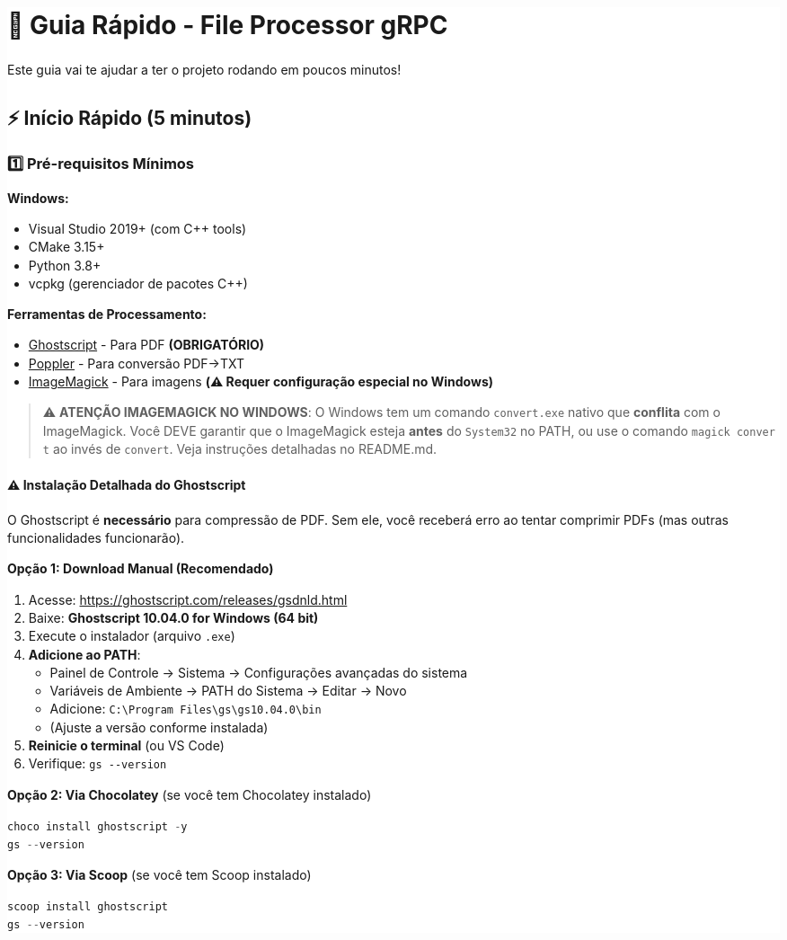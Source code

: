 # 🚀 Guia Rápido - File Processor gRPC

Este guia vai te ajudar a ter o projeto rodando em poucos minutos!

## ⚡ Início Rápido (5 minutos)

### 1️⃣ Pré-requisitos Mínimos

**Windows:**
- Visual Studio 2019+ (com C++ tools)
- CMake 3.15+
- Python 3.8+
- vcpkg (gerenciador de pacotes C++)

**Ferramentas de Processamento:**
- [Ghostscript](https://ghostscript.com/releases/gsdnld.html) - Para PDF **(OBRIGATÓRIO)**
- [Poppler](https://blog.alivate.com.au/poppler-windows/) - Para conversão PDF→TXT
- [ImageMagick](https://imagemagick.org/script/download.php#windows) - Para imagens **(⚠️ Requer configuração especial no Windows)**

> ⚠️ **ATENÇÃO IMAGEMAGICK NO WINDOWS**: O Windows tem um comando `convert.exe` nativo que **conflita** com o ImageMagick. Você DEVE garantir que o ImageMagick esteja **antes** do `System32` no PATH, ou use o comando `magick convert` ao invés de `convert`. Veja instruções detalhadas no README.md.

#### ⚠️ Instalação Detalhada do Ghostscript

O Ghostscript é **necessário** para compressão de PDF. Sem ele, você receberá erro ao tentar comprimir PDFs (mas outras funcionalidades funcionarão).

**Opção 1: Download Manual (Recomendado)**

1. Acesse: https://ghostscript.com/releases/gsdnld.html
2. Baixe: **Ghostscript 10.04.0 for Windows (64 bit)**
3. Execute o instalador (arquivo `.exe`)
4. **Adicione ao PATH**:
   - Painel de Controle → Sistema → Configurações avançadas do sistema
   - Variáveis de Ambiente → PATH do Sistema → Editar → Novo
   - Adicione: `C:\Program Files\gs\gs10.04.0\bin`
   - (Ajuste a versão conforme instalada)
5. **Reinicie o terminal** (ou VS Code)
6. Verifique: `gs --version`

**Opção 2: Via Chocolatey** (se você tem Chocolatey instalado)
```powershell
choco install ghostscript -y
gs --version
```

**Opção 3: Via Scoop** (se você tem Scoop instalado)
```powershell
scoop install ghostscript
gs --version
```
